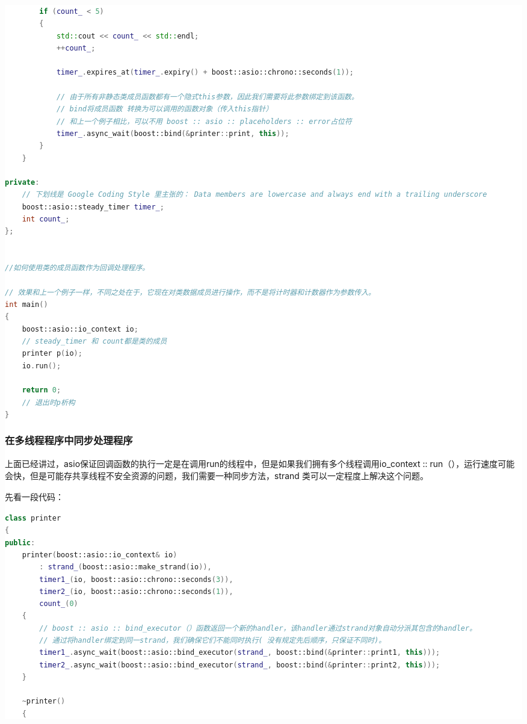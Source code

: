 ```c++
        if (count_ < 5)
        {
            std::cout << count_ << std::endl;
            ++count_;

            timer_.expires_at(timer_.expiry() + boost::asio::chrono::seconds(1));

            // 由于所有非静态类成员函数都有一个隐式this参数，因此我们需要将此参数绑定到该函数。
            // bind将成员函数 转换为可以调用的函数对象（传入this指针）
            // 和上一个例子相比，可以不用 boost :: asio :: placeholders :: error占位符
            timer_.async_wait(boost::bind(&printer::print, this));
        }
    }

private:
    // 下划线是 Google Coding Style 里主张的： Data members are lowercase and always end with a trailing underscore
    boost::asio::steady_timer timer_;
    int count_;
};


//如何使用类的成员函数作为回调处理程序。

// 效果和上一个例子一样，不同之处在于，它现在对类数据成员进行操作，而不是将计时器和计数器作为参数传入。
int main()
{
    boost::asio::io_context io;
    // steady_timer 和 count都是类的成员
    printer p(io);
    io.run();

    return 0;
    // 退出时p析构
}
```

### 在多线程程序中同步处理程序

上面已经讲过，asio保证回调函数的执行一定是在调用run的线程中，但是如果我们拥有多个线程调用io_context :: run（），运行速度可能会快，但是可能存共享线程不安全资源的问题，我们需要一种同步方法，strand 类可以一定程度上解决这个问题。

先看一段代码：

```c++
class printer
{
public:
    printer(boost::asio::io_context& io)
        : strand_(boost::asio::make_strand(io)),
        timer1_(io, boost::asio::chrono::seconds(3)),
        timer2_(io, boost::asio::chrono::seconds(1)),
        count_(0)
    {
        // boost :: asio :: bind_executor（）函数返回一个新的handler，该handler通过strand对象自动分派其包含的handler。
        // 通过将handler绑定到同一strand，我们确保它们不能同时执行( 没有规定先后顺序，只保证不同时)。
        timer1_.async_wait(boost::asio::bind_executor(strand_, boost::bind(&printer::print1, this)));
        timer2_.async_wait(boost::asio::bind_executor(strand_, boost::bind(&printer::print2, this)));
    }

    ~printer()
    {
```
